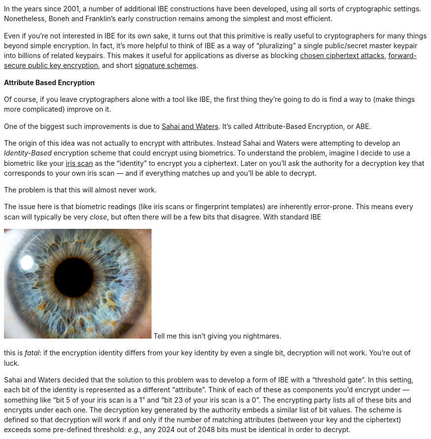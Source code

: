 In the years since 2001, a number of additional IBE constructions have been developed, using all sorts of cryptographic settings. Nonetheless, Boneh and Franklin’s early construction remains among the simplest and most efficient.

Even if you’re not interested in IBE for its own sake, it turns out that this primitive is really useful to cryptographers for many things beyond simple encryption. In fact, it’s more helpful to think of IBE as a way of “pluralizing” a single public/secret master keypair into billions of related keypairs. This makes it useful for applications as diverse as blocking [chosen ciphertext attacks,](https://www.cs.umd.edu/~jkatz/papers/id-cca.pdf) [forward-secure public key encryption](https://eprint.iacr.org/2003/083.pdf), and short [signature schemes](https://en.wikipedia.org/wiki/Boneh%E2%80%93Lynn%E2%80%93Shacham).

**Attribute Based Encryption**

Of course, if you leave cryptographers alone with a tool like IBE, the first thing they’re going to do is find a way to (make things more complicated) improve on it.

One of the biggest such improvements is due to [Sahai and Waters](https://eprint.iacr.org/2004/086.pdf). It’s called Attribute-Based Encryption, or ABE.

The origin of this idea was not actually to encrypt with attributes. Instead Sahai and Waters were attempting to develop an *Identity-Based* encryption scheme that could encrypt using biometrics. To understand the problem, imagine I decide to use a biometric like your [iris scan](https://en.wikipedia.org/wiki/Iris_recognition) as the “identity” to encrypt you a ciphertext. Later on you’ll ask the authority for a decryption key that corresponds to your own iris scan — and if everything matches up and you’ll be able to decrypt.

The problem is that this will almost never work.

The issue here is that biometric readings (like iris scans or fingerprint templates) are inherently error-prone. This means every scan will typically be very *close*, but often there will be a few bits that disagree. With standard IBE

![iris](../_resources/eef8a305f0bb8488a67eca7533089528.jpg)
Tell me this isn’t giving you nightmares.

this is *fatal*: if the encryption identity differs from your key identity by even a single bit, decryption will not work. You’re out of luck.

Sahai and Waters decided that the solution to this problem was to develop a form of IBE with a “threshold gate”. In this setting, each bit of the identity is represented as a different “attribute”. Think of each of these as components you’d encrypt under — something like “bit 5 of your iris scan is a 1” and “bit 23 of your iris scan is a 0”. The encrypting party lists all of these bits and encrypts under each one. The decryption key generated by the authority embeds a similar list of bit values. The scheme is defined so that decryption will work if and only if the number of matching attributes (between your key and the ciphertext) exceeds some pre-defined threshold: *e.g.,* any 2024 out of 2048 bits must be identical in order to decrypt.
